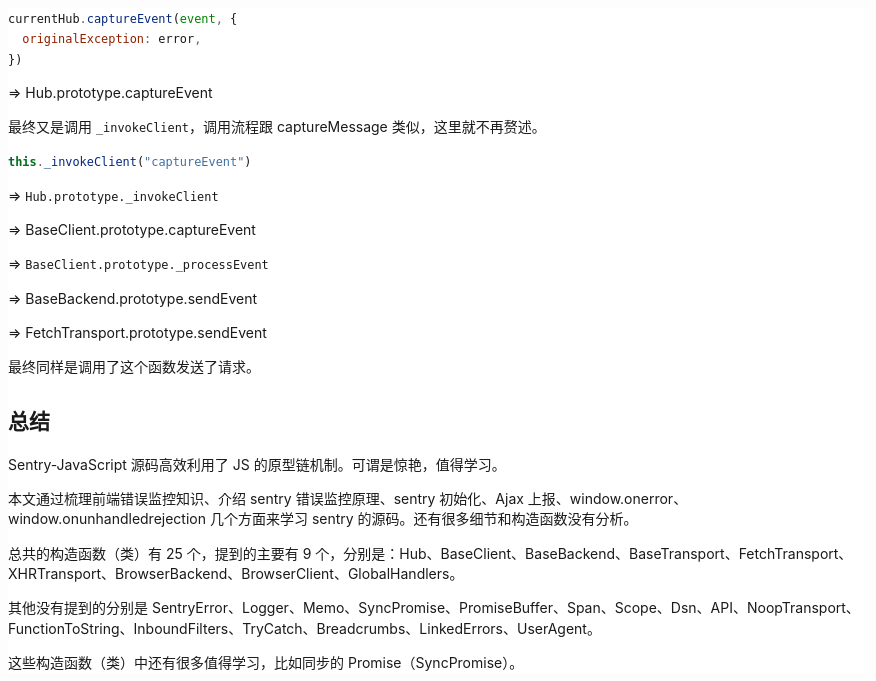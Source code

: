 ```js
currentHub.captureEvent(event, {
  originalException: error,
})
```

=> Hub.prototype.captureEvent

最终又是调用 `_invokeClient`，调用流程跟 captureMessage 类似，这里就不再赘述。

```js
this._invokeClient("captureEvent")
```

=> `Hub.prototype._invokeClient`

=> BaseClient.prototype.captureEvent

=> `BaseClient.prototype._processEvent`

=> BaseBackend.prototype.sendEvent

=> FetchTransport.prototype.sendEvent

最终同样是调用了这个函数发送了请求。

## 总结

Sentry-JavaScript 源码高效利用了 JS 的原型链机制。可谓是惊艳，值得学习。

本文通过梳理前端错误监控知识、介绍 sentry 错误监控原理、sentry 初始化、Ajax 上报、window.onerror、window.onunhandledrejection 几个方面来学习 sentry 的源码。还有很多细节和构造函数没有分析。

总共的构造函数（类）有 25 个，提到的主要有 9 个，分别是：Hub、BaseClient、BaseBackend、BaseTransport、FetchTransport、XHRTransport、BrowserBackend、BrowserClient、GlobalHandlers。

其他没有提到的分别是 SentryError、Logger、Memo、SyncPromise、PromiseBuffer、Span、Scope、Dsn、API、NoopTransport、FunctionToString、InboundFilters、TryCatch、Breadcrumbs、LinkedErrors、UserAgent。

这些构造函数（类）中还有很多值得学习，比如同步的 Promise（SyncPromise）。
